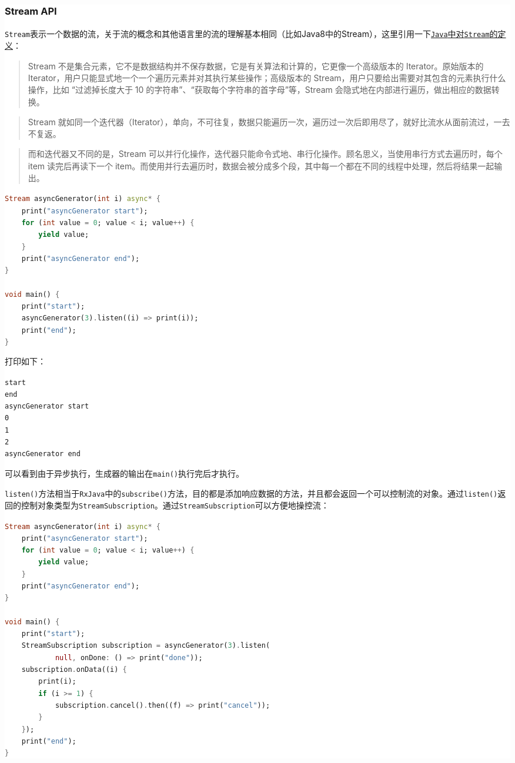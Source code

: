 ### Stream API

`Stream`表示一个数据的流，关于流的概念和其他语言里的流的理解基本相同（比如Java8中的Stream），这里引用一下[`Java`中对`Stream`的定义](https://www.ibm.com/developerworks/cn/java/j-lo-java8streamapi/)：

> Stream 不是集合元素，它不是数据结构并不保存数据，它是有关算法和计算的，它更像一个高级版本的 Iterator。原始版本的 Iterator，用户只能显式地一个一个遍历元素并对其执行某些操作；高级版本的 Stream，用户只要给出需要对其包含的元素执行什么操作，比如 “过滤掉长度大于 10 的字符串”、“获取每个字符串的首字母”等，Stream 会隐式地在内部进行遍历，做出相应的数据转换。

> Stream 就如同一个迭代器（Iterator），单向，不可往复，数据只能遍历一次，遍历过一次后即用尽了，就好比流水从面前流过，一去不复返。

  > 而和迭代器又不同的是，Stream 可以并行化操作，迭代器只能命令式地、串行化操作。顾名思义，当使用串行方式去遍历时，每个 item 读完后再读下一个 item。而使用并行去遍历时，数据会被分成多个段，其中每一个都在不同的线程中处理，然后将结果一起输出。

```dart
Stream asyncGenerator(int i) async* {
    print("asyncGenerator start");
    for (int value = 0; value < i; value++) {
        yield value;
    }
    print("asyncGenerator end");
}

void main() {
    print("start");
    asyncGenerator(3).listen((i) => print(i));
    print("end");
}
```

打印如下：

```
start
end
asyncGenerator start
0
1
2
asyncGenerator end
```

可以看到由于异步执行，生成器的输出在`main()`执行完后才执行。

`listen()`方法相当于`RxJava`中的`subscribe()`方法，目的都是添加响应数据的方法，并且都会返回一个可以控制流的对象。通过`listen()`返回的控制对象类型为`StreamSubscription`。通过`StreamSubscription`可以方便地操控流：

```dart
Stream asyncGenerator(int i) async* {
    print("asyncGenerator start");
    for (int value = 0; value < i; value++) {
        yield value;
    }
    print("asyncGenerator end");
}

void main() {
    print("start");
    StreamSubscription subscription = asyncGenerator(3).listen(
            null, onDone: () => print("done"));
    subscription.onData((i) {
        print(i);
        if (i >= 1) {
            subscription.cancel().then((f) => print("cancel"));
        }
    });
    print("end");
}
```